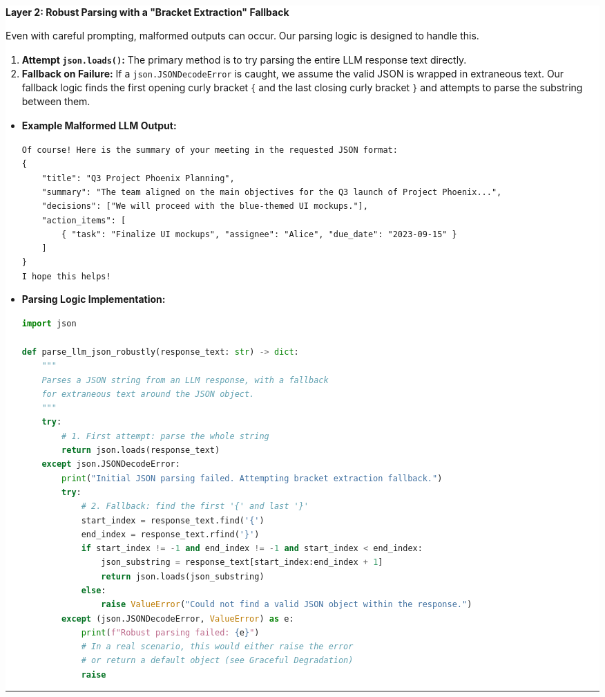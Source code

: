 **Layer 2: Robust Parsing with a "Bracket Extraction" Fallback**

Even with careful prompting, malformed outputs can occur. Our parsing logic is designed to handle this.

1.  **Attempt `json.loads()`:** The primary method is to try parsing the entire LLM response text directly.
2.  **Fallback on Failure:** If a `json.JSONDecodeError` is caught, we assume the valid JSON is wrapped in extraneous text. Our fallback logic finds the first opening curly bracket `{` and the last closing curly bracket `}` and attempts to parse the substring between them.

*   **Example Malformed LLM Output:**

    ```text
    Of course! Here is the summary of your meeting in the requested JSON format:
    {
        "title": "Q3 Project Phoenix Planning",
        "summary": "The team aligned on the main objectives for the Q3 launch of Project Phoenix...",
        "decisions": ["We will proceed with the blue-themed UI mockups."],
        "action_items": [
            { "task": "Finalize UI mockups", "assignee": "Alice", "due_date": "2023-09-15" }
        ]
    }
    I hope this helps!
    ```

*   **Parsing Logic Implementation:**

    ```python
    import json

    def parse_llm_json_robustly(response_text: str) -> dict:
        """
        Parses a JSON string from an LLM response, with a fallback
        for extraneous text around the JSON object.
        """
        try:
            # 1. First attempt: parse the whole string
            return json.loads(response_text)
        except json.JSONDecodeError:
            print("Initial JSON parsing failed. Attempting bracket extraction fallback.")
            try:
                # 2. Fallback: find the first '{' and last '}'
                start_index = response_text.find('{')
                end_index = response_text.rfind('}')
                if start_index != -1 and end_index != -1 and start_index < end_index:
                    json_substring = response_text[start_index:end_index + 1]
                    return json.loads(json_substring)
                else:
                    raise ValueError("Could not find a valid JSON object within the response.")
            except (json.JSONDecodeError, ValueError) as e:
                print(f"Robust parsing failed: {e}")
                # In a real scenario, this would either raise the error
                # or return a default object (see Graceful Degradation)
                raise
    ```

---